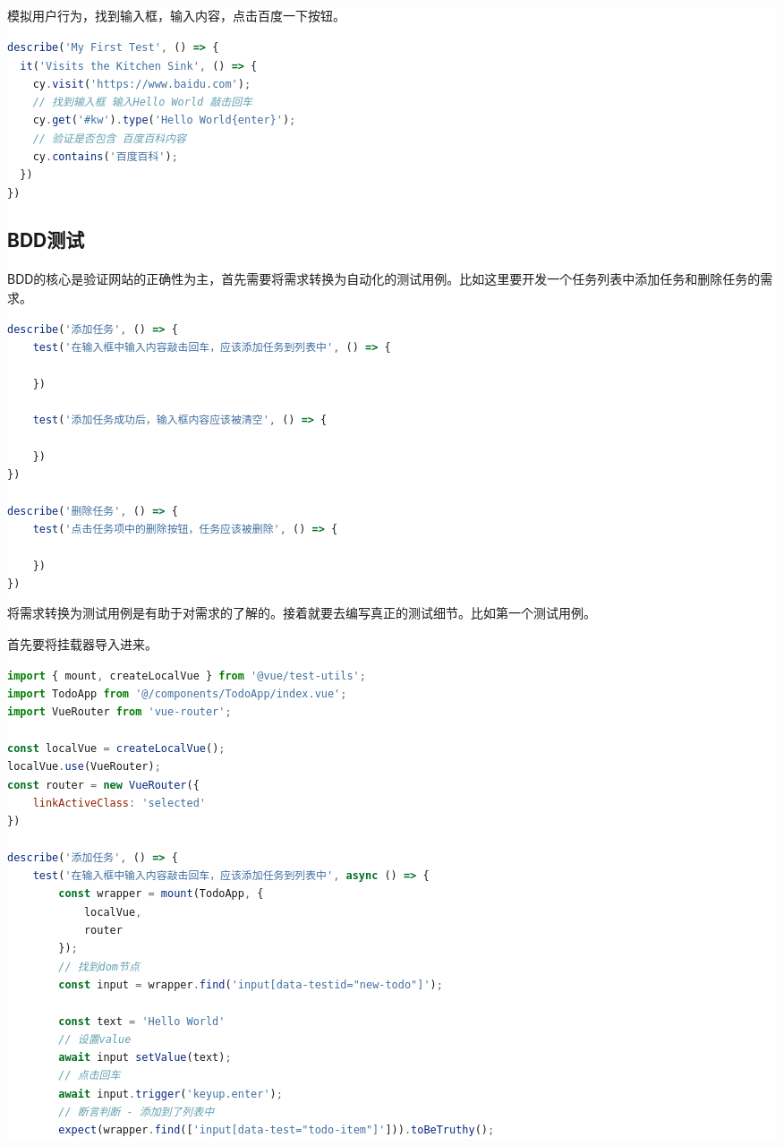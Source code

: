 模拟用户行为，找到输入框，输入内容，点击百度一下按钮。

```js
describe('My First Test', () => {
  it('Visits the Kitchen Sink', () => {
    cy.visit('https://www.baidu.com');
    // 找到输入框 输入Hello World 敲击回车
    cy.get('#kw').type('Hello World{enter}');
    // 验证是否包含 百度百科内容
    cy.contains('百度百科');
  })
})
```

## BDD测试

BDD的核心是验证网站的正确性为主，首先需要将需求转换为自动化的测试用例。比如这里要开发一个任务列表中添加任务和删除任务的需求。

```js
describe('添加任务', () => {
    test('在输入框中输入内容敲击回车，应该添加任务到列表中', () => {

    })

    test('添加任务成功后，输入框内容应该被清空', () => {

    })
})

describe('删除任务', () => {
    test('点击任务项中的删除按钮，任务应该被删除', () => {

    })
})
```

将需求转换为测试用例是有助于对需求的了解的。接着就要去编写真正的测试细节。比如第一个测试用例。

首先要将挂载器导入进来。

```js
import { mount, createLocalVue } from '@vue/test-utils';
import TodoApp from '@/components/TodoApp/index.vue';
import VueRouter from 'vue-router';

const localVue = createLocalVue();
localVue.use(VueRouter);
const router = new VueRouter({
    linkActiveClass: 'selected'
})

describe('添加任务', () => {
    test('在输入框中输入内容敲击回车，应该添加任务到列表中', async () => {
        const wrapper = mount(TodoApp, {
            localVue,
            router
        });
        // 找到dom节点
        const input = wrapper.find('input[data-testid="new-todo"]');

        const text = 'Hello World'
        // 设置value
        await input setValue(text);
        // 点击回车
        await input.trigger('keyup.enter');
        // 断言判断 - 添加到了列表中
        expect(wrapper.find(['input[data-test="todo-item"]'])).toBeTruthy();
```